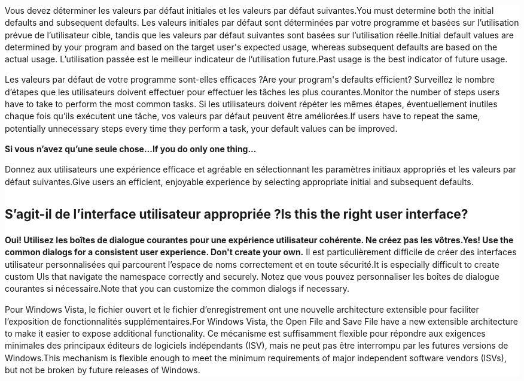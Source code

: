 <span data-ttu-id="ac90e-139">Vous devez déterminer les valeurs par défaut initiales et les valeurs par défaut suivantes.</span><span class="sxs-lookup"><span data-stu-id="ac90e-139">You must determine both the initial defaults and subsequent defaults.</span></span> <span data-ttu-id="ac90e-140">Les valeurs initiales par défaut sont déterminées par votre programme et basées sur l’utilisation prévue de l’utilisateur cible, tandis que les valeurs par défaut suivantes sont basées sur l’utilisation réelle.</span><span class="sxs-lookup"><span data-stu-id="ac90e-140">Initial default values are determined by your program and based on the target user's expected usage, whereas subsequent defaults are based on the actual usage.</span></span> <span data-ttu-id="ac90e-141">L’utilisation passée est le meilleur indicateur de l’utilisation future.</span><span class="sxs-lookup"><span data-stu-id="ac90e-141">Past usage is the best indicator of future usage.</span></span>

<span data-ttu-id="ac90e-142">Les valeurs par défaut de votre programme sont-elles efficaces ?</span><span class="sxs-lookup"><span data-stu-id="ac90e-142">Are your program's defaults efficient?</span></span> <span data-ttu-id="ac90e-143">Surveillez le nombre d’étapes que les utilisateurs doivent effectuer pour effectuer les tâches les plus courantes.</span><span class="sxs-lookup"><span data-stu-id="ac90e-143">Monitor the number of steps users have to take to perform the most common tasks.</span></span> <span data-ttu-id="ac90e-144">Si les utilisateurs doivent répéter les mêmes étapes, éventuellement inutiles chaque fois qu’ils exécutent une tâche, vos valeurs par défaut peuvent être améliorées.</span><span class="sxs-lookup"><span data-stu-id="ac90e-144">If users have to repeat the same, potentially unnecessary steps every time they perform a task, your default values can be improved.</span></span>

<span data-ttu-id="ac90e-145">**Si vous n’avez qu’une seule chose...**</span><span class="sxs-lookup"><span data-stu-id="ac90e-145">**If you do only one thing...**</span></span>

<span data-ttu-id="ac90e-146">Donnez aux utilisateurs une expérience efficace et agréable en sélectionnant les paramètres initiaux appropriés et les valeurs par défaut suivantes.</span><span class="sxs-lookup"><span data-stu-id="ac90e-146">Give users an efficient, enjoyable experience by selecting appropriate initial and subsequent defaults.</span></span>

## <a name="is-this-the-right-user-interface"></a><span data-ttu-id="ac90e-147">S’agit-il de l’interface utilisateur appropriée ?</span><span class="sxs-lookup"><span data-stu-id="ac90e-147">Is this the right user interface?</span></span>

<span data-ttu-id="ac90e-148">**Oui! Utilisez les boîtes de dialogue courantes pour une expérience utilisateur cohérente. Ne créez pas les vôtres.**</span><span class="sxs-lookup"><span data-stu-id="ac90e-148">**Yes! Use the common dialogs for a consistent user experience. Don't create your own.**</span></span> <span data-ttu-id="ac90e-149">Il est particulièrement difficile de créer des interfaces utilisateur personnalisées qui parcourent l’espace de noms correctement et en toute sécurité.</span><span class="sxs-lookup"><span data-stu-id="ac90e-149">It is especially difficult to create custom UIs that navigate the namespace correctly and securely.</span></span> <span data-ttu-id="ac90e-150">Notez que vous pouvez personnaliser les boîtes de dialogue courantes si nécessaire.</span><span class="sxs-lookup"><span data-stu-id="ac90e-150">Note that you can customize the common dialogs if necessary.</span></span>

<span data-ttu-id="ac90e-151">Pour Windows Vista, le fichier ouvert et le fichier d’enregistrement ont une nouvelle architecture extensible pour faciliter l’exposition de fonctionnalités supplémentaires.</span><span class="sxs-lookup"><span data-stu-id="ac90e-151">For Windows Vista, the Open File and Save File have a new extensible architecture to make it easier to expose additional functionality.</span></span> <span data-ttu-id="ac90e-152">Ce mécanisme est suffisamment flexible pour répondre aux exigences minimales des principaux éditeurs de logiciels indépendants (ISV), mais ne peut pas être interrompu par les futures versions de Windows.</span><span class="sxs-lookup"><span data-stu-id="ac90e-152">This mechanism is flexible enough to meet the minimum requirements of major independent software vendors (ISVs), but not be broken by future releases of Windows.</span></span>
